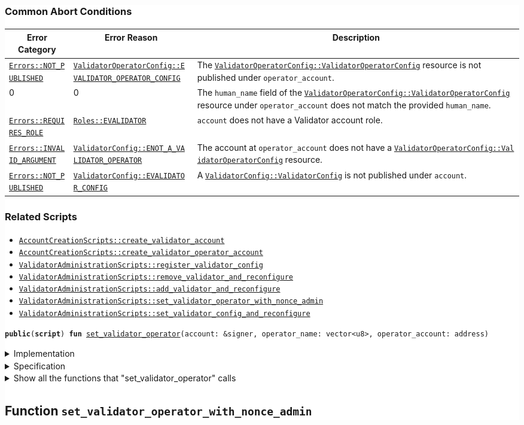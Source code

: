 
<a name="@Common_Abort_Conditions_23"></a>

### Common Abort Conditions

| Error Category             | Error Reason                                          | Description                                                                                                                                                  |
| ----------------           | --------------                                        | -------------                                                                                                                                                |
| <code><a href="../../../move-stdlib/docs/Errors.md#0x1_Errors_NOT_PUBLISHED">Errors::NOT_PUBLISHED</a></code>    | <code><a href="ValidatorOperatorConfig.md#0x1_ValidatorOperatorConfig_EVALIDATOR_OPERATOR_CONFIG">ValidatorOperatorConfig::EVALIDATOR_OPERATOR_CONFIG</a></code> | The <code><a href="ValidatorOperatorConfig.md#0x1_ValidatorOperatorConfig_ValidatorOperatorConfig">ValidatorOperatorConfig::ValidatorOperatorConfig</a></code> resource is not published under <code>operator_account</code>.                                                   |
| 0                          | 0                                                     | The <code>human_name</code> field of the <code><a href="ValidatorOperatorConfig.md#0x1_ValidatorOperatorConfig_ValidatorOperatorConfig">ValidatorOperatorConfig::ValidatorOperatorConfig</a></code> resource under <code>operator_account</code> does not match the provided <code>human_name</code>. |
| <code><a href="../../../move-stdlib/docs/Errors.md#0x1_Errors_REQUIRES_ROLE">Errors::REQUIRES_ROLE</a></code>    | <code><a href="Roles.md#0x1_Roles_EVALIDATOR">Roles::EVALIDATOR</a></code>                                   | <code>account</code> does not have a Validator account role.                                                                                                            |
| <code><a href="../../../move-stdlib/docs/Errors.md#0x1_Errors_INVALID_ARGUMENT">Errors::INVALID_ARGUMENT</a></code> | <code><a href="ValidatorConfig.md#0x1_ValidatorConfig_ENOT_A_VALIDATOR_OPERATOR">ValidatorConfig::ENOT_A_VALIDATOR_OPERATOR</a></code>          | The account at <code>operator_account</code> does not have a <code><a href="ValidatorOperatorConfig.md#0x1_ValidatorOperatorConfig_ValidatorOperatorConfig">ValidatorOperatorConfig::ValidatorOperatorConfig</a></code> resource.                                               |
| <code><a href="../../../move-stdlib/docs/Errors.md#0x1_Errors_NOT_PUBLISHED">Errors::NOT_PUBLISHED</a></code>    | <code><a href="ValidatorConfig.md#0x1_ValidatorConfig_EVALIDATOR_CONFIG">ValidatorConfig::EVALIDATOR_CONFIG</a></code>                  | A <code><a href="ValidatorConfig.md#0x1_ValidatorConfig_ValidatorConfig">ValidatorConfig::ValidatorConfig</a></code> is not published under <code>account</code>.                                                                                       |


<a name="@Related_Scripts_24"></a>

### Related Scripts

* <code><a href="AccountCreationScripts.md#0x1_AccountCreationScripts_create_validator_account">AccountCreationScripts::create_validator_account</a></code>
* <code><a href="AccountCreationScripts.md#0x1_AccountCreationScripts_create_validator_operator_account">AccountCreationScripts::create_validator_operator_account</a></code>
* <code><a href="ValidatorAdministrationScripts.md#0x1_ValidatorAdministrationScripts_register_validator_config">ValidatorAdministrationScripts::register_validator_config</a></code>
* <code><a href="ValidatorAdministrationScripts.md#0x1_ValidatorAdministrationScripts_remove_validator_and_reconfigure">ValidatorAdministrationScripts::remove_validator_and_reconfigure</a></code>
* <code><a href="ValidatorAdministrationScripts.md#0x1_ValidatorAdministrationScripts_add_validator_and_reconfigure">ValidatorAdministrationScripts::add_validator_and_reconfigure</a></code>
* <code><a href="ValidatorAdministrationScripts.md#0x1_ValidatorAdministrationScripts_set_validator_operator_with_nonce_admin">ValidatorAdministrationScripts::set_validator_operator_with_nonce_admin</a></code>
* <code><a href="ValidatorAdministrationScripts.md#0x1_ValidatorAdministrationScripts_set_validator_config_and_reconfigure">ValidatorAdministrationScripts::set_validator_config_and_reconfigure</a></code>


<pre><code><b>public</b>(<b>script</b>) <b>fun</b> <a href="ValidatorAdministrationScripts.md#0x1_ValidatorAdministrationScripts_set_validator_operator">set_validator_operator</a>(account: &signer, operator_name: vector&lt;u8&gt;, operator_account: address)
</code></pre>



<details><summary>Implementation</summary></details>

<details><summary>Specification</summary></details>

<details><summary>Show all the functions that "set_validator_operator" calls</summary></details>

<a name="0x1_ValidatorAdministrationScripts_set_validator_operator_with_nonce_admin"></a>

## Function `set_validator_operator_with_nonce_admin`

